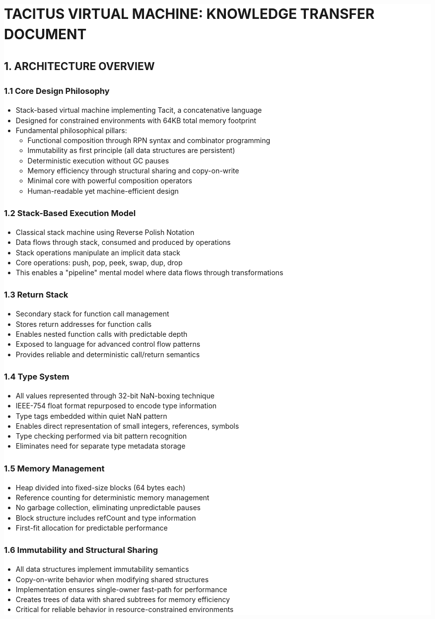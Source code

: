 # TACITUS VIRTUAL MACHINE: KNOWLEDGE TRANSFER DOCUMENT

## 1. ARCHITECTURE OVERVIEW

### 1.1 Core Design Philosophy
- Stack-based virtual machine implementing Tacit, a concatenative language
- Designed for constrained environments with 64KB total memory footprint
- Fundamental philosophical pillars:
  - Functional composition through RPN syntax and combinator programming
  - Immutability as first principle (all data structures are persistent)
  - Deterministic execution without GC pauses
  - Memory efficiency through structural sharing and copy-on-write
  - Minimal core with powerful composition operators
  - Human-readable yet machine-efficient design

### 1.2 Stack-Based Execution Model
- Classical stack machine using Reverse Polish Notation
- Data flows through stack, consumed and produced by operations
- Stack operations manipulate an implicit data stack
- Core operations: push, pop, peek, swap, dup, drop
- This enables a "pipeline" mental model where data flows through transformations

### 1.3 Return Stack
- Secondary stack for function call management
- Stores return addresses for function calls
- Enables nested function calls with predictable depth
- Exposed to language for advanced control flow patterns
- Provides reliable and deterministic call/return semantics

### 1.4 Type System
- All values represented through 32-bit NaN-boxing technique
- IEEE-754 float format repurposed to encode type information
- Type tags embedded within quiet NaN pattern
- Enables direct representation of small integers, references, symbols
- Type checking performed via bit pattern recognition
- Eliminates need for separate type metadata storage

### 1.5 Memory Management
- Heap divided into fixed-size blocks (64 bytes each)
- Reference counting for deterministic memory management
- No garbage collection, eliminating unpredictable pauses
- Block structure includes refCount and type information
- First-fit allocation for predictable performance

### 1.6 Immutability and Structural Sharing
- All data structures implement immutability semantics
- Copy-on-write behavior when modifying shared structures
- Implementation ensures single-owner fast-path for performance
- Creates trees of data with shared subtrees for memory efficiency
- Critical for reliable behavior in resource-constrained environments
